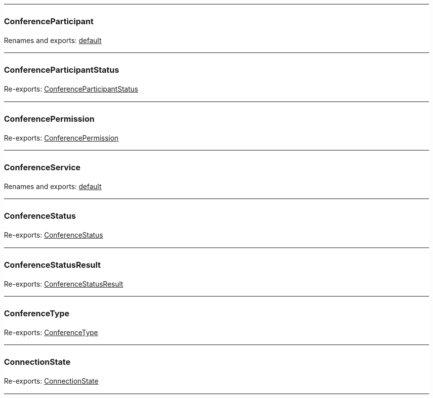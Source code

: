 ___

### ConferenceParticipant

Renames and exports: [default](../classes/services_conference_models_ConferenceParticipant.default.md)

___

### ConferenceParticipantStatus

Re-exports: [ConferenceParticipantStatus](../enums/services_conference_models_ConferenceParticipantStatus.ConferenceParticipantStatus.md)

___

### ConferencePermission

Re-exports: [ConferencePermission](../enums/services_notification_models_ConferencePermission.ConferencePermission.md)

___

### ConferenceService

Renames and exports: [default](services_conference_ConferenceService.md#default)

___

### ConferenceStatus

Re-exports: [ConferenceStatus](../enums/services_conference_models_ConferenceStatus.ConferenceStatus.md)

___

### ConferenceStatusResult

Re-exports: [ConferenceStatusResult](../interfaces/services_conference_models_ConferenceStatusResult.ConferenceStatusResult.md)

___

### ConferenceType

Re-exports: [ConferenceType](../enums/services_conference_models_ConferenceType.ConferenceType.md)

___

### ConnectionState

Re-exports: [ConnectionState](../enums/services_audio_models_ConnectionState.ConnectionState.md)

___
